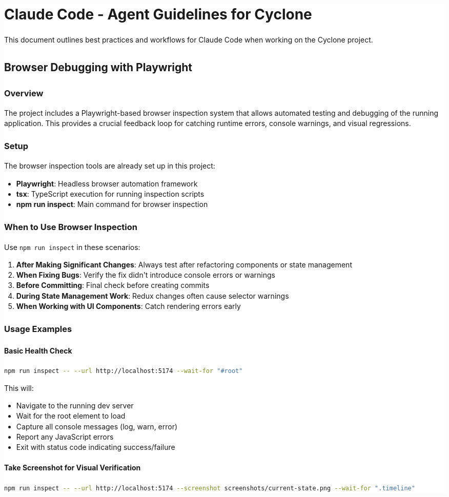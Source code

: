 # Claude Code - Agent Guidelines for Cyclone

This document outlines best practices and workflows for Claude Code when working on the Cyclone project.

## Browser Debugging with Playwright

### Overview

The project includes a Playwright-based browser inspection system that allows automated testing and debugging of the running application. This provides a crucial feedback loop for catching runtime errors, console warnings, and visual regressions.

### Setup

The browser inspection tools are already set up in this project:
- **Playwright**: Headless browser automation framework
- **tsx**: TypeScript execution for running inspection scripts
- **npm run inspect**: Main command for browser inspection

### When to Use Browser Inspection

Use `npm run inspect` in these scenarios:

1. **After Making Significant Changes**: Always test after refactoring components or state management
2. **When Fixing Bugs**: Verify the fix didn't introduce console errors or warnings
3. **Before Committing**: Final check before creating commits
4. **During State Management Work**: Redux changes often cause selector warnings
5. **When Working with UI Components**: Catch rendering errors early

### Usage Examples

#### Basic Health Check

```bash
npm run inspect -- --url http://localhost:5174 --wait-for "#root"
```

This will:
- Navigate to the running dev server
- Wait for the root element to load
- Capture all console messages (log, warn, error)
- Report any JavaScript errors
- Exit with status code indicating success/failure

#### Take Screenshot for Visual Verification

```bash
npm run inspect -- --url http://localhost:5174 --screenshot screenshots/current-state.png --wait-for ".timeline"
```
